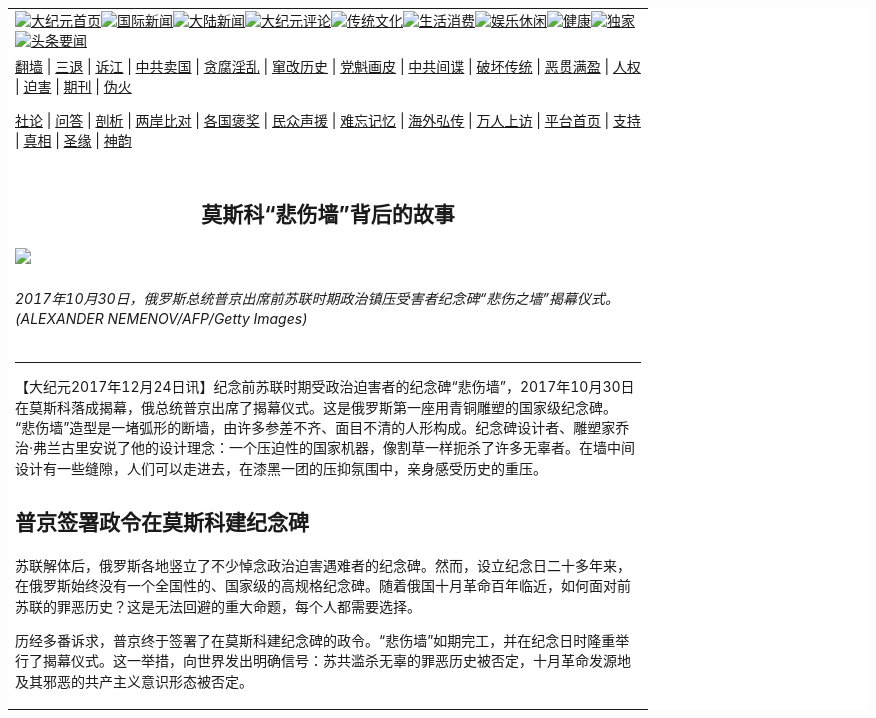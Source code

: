 <a name="1" id="1" target="_blank"></a><span id="1"></span>
<table align=center border="0"><tr><td colspan="2" VALIGN=TOP><a href="https://github.com/19920513/djy/blob/master/gb/nf1351518.md#1"><img src="https://raw.githubusercontent.com/19920513/www/master/t/djy/1.jpg" title="大纪元首页" alt="大纪元首页"></a><a href="https://github.com/19920513/djy/blob/master/gb/n24hr.md#1"><img src="https://raw.githubusercontent.com/19920513/www/master/t/djy/3.jpg" title="国际新闻" alt="国际新闻"></a><a href="https://github.com/19920513/djy/blob/master/gb/nsc413.md#1"><img src="https://raw.githubusercontent.com/19920513/www/master/t/djy/4.jpg" title="大陆新闻" alt="大陆新闻"></a><a href="https://github.com/19920513/djy/blob/master/gb/news392.md#1"><img src="https://raw.githubusercontent.com/19920513/www/master/t/djy/5.jpg" title="大纪元评论" alt="大纪元评论"></a><a href="https://github.com/19920513/djy/blob/master/gb/news2007.md#1"><img src="https://raw.githubusercontent.com/19920513/www/master/t/djy/6.jpg" title="传统文化" alt="传统文化"></a><a href="https://github.com/19920513/djy/blob/master/gb/news2008.md#1"><img src="https://raw.githubusercontent.com/19920513/www/master/t/djy/7.jpg" title="生活消费" alt="生活消费"></a><a href="https://github.com/19920513/djy/blob/master/gb/ncyule.md#1"><img src="https://raw.githubusercontent.com/19920513/www/master/t/djy/8.jpg" title="娱乐休闲" alt="娱乐休闲"></a><a href="https://github.com/19920513/djy/blob/master/gb/nsc1002.md#1"><img src="https://raw.githubusercontent.com/19920513/www/master/t/djy/9.jpg" title="健康" alt="健康"></a><a href="https://github.com/19920513/djy/blob/master/gb/nf6092.md#1"><img src="https://raw.githubusercontent.com/19920513/www/master/t/djy/10a.jpg" title="独家" alt="独家"></a><a href="https://github.com/19920513/djy/blob/master/gb/nf4514.md#1"><img src="https://raw.githubusercontent.com/19920513/www/master/t/djy/12a.jpg" title="头条要闻" alt="头条要闻"></a></td></tr>
<tr><td colspan="2" VALIGN=TOP><a target="_blank" href="https://github.com/19920513/www/blob/master/README.md?zsrh#1">翻墙</a> | <a target="_blank" href="https://github.com/19920513/djy/blob/master/gb/nf5657.md#1">三退</a> | <a target="_blank" href="https://github.com/19920513/djy/blob/master/gb/nf6124.md#1">诉江</a> | <a target="_blank" href="https://github.com/19920513/djy/blob/master/gb/nf1176117.md#1">中共卖国</a> | <a target="_blank" href="https://github.com/19920513/djy/blob/master/gb/nf5773.md#1">贪腐淫乱</a> | <a target="_blank" href="https://github.com/19920513/djy/blob/master/gb/nf1176115.md#1">窜改历史</a> | <a target="_blank" href="https://github.com/19920513/djy/blob/master/gb/nf1176107.md#1">党魁画皮</a> | <a target="_blank" href="https://github.com/19920513/djy/blob/master/gb/nf1320400.md#1">中共间谍</a> | <a target="_blank" href="https://github.com/19920513/djy/blob/master/gb/nf1176114.md#1">破坏传统</a> | <a target="_blank" href="https://github.com/19920513/ntdtv/blob/master/gb/prog447_1.md#1">恶贯满盈</a> | <a target="_blank" href="https://github.com/19920513/djy/blob/master/gb/ncid278.md#1">人权</a> | <a target="_blank" href="https://github.com/19920513/djy/blob/master/gb/nf1176111.md#1">迫害</a> | <a target="_blank" href="https://gitlab.com/szzdlab/mh-qikan/blob/master/README.md#1">期刊</a> | <a target="_blank" href="https://github.com/19920513/djy/blob/master/gb/nf5562.md#1">伪火</a></p><p><a target="_blank" href="https://github.com/19920513/djy/blob/master/gb/9p.md#1">社论</a> | <a target="_blank" href="https://github.com/19920513/djy/blob/master/gb/nf4378.md#1">问答</a> | <a target="_blank" href="https://github.com/19920513/djy/blob/master/gb/nf5792.md#1">剖析</a> | <a target="_blank" href="https://github.com/19920513/djy/blob/master/gb/nf5735.md#1">两岸比对</a> | <a target="_blank" href="https://github.com/19920513/djy/blob/master/gb/nf6119.md#1">各国褒奖</a> | <a target="_blank" href="https://github.com/19920513/djy/blob/master/gb/nf6120.md#1">民众声援</a> | <a target="_blank" href="https://github.com/19920513/djy/blob/master/gb/nf1188594.md#1">难忘记忆</a> | <a target="_blank" href="https://github.com/19920513/djy/blob/master/gb/nf3180.md#1">海外弘传</a> | <a target="_blank" href="https://github.com/19920513/djy/blob/master/gb/nf5410.md#1">万人上访</a> | <a target="_blank" href="https://github.com/19920513/www/blob/master/README.md?zsrh#1">平台首页</a> | <a target="_blank" href="https://github.com/19920513/djy/blob/master/gb/nf4386.md#1">支持</a> | <a target="_blank" href="https://github.com/19920513/djy/blob/master/gb/nf4389.md#1">真相</a> | <a target="_blank" href="https://github.com/19920513/djy/blob/master/gb/nf5790.md#1">圣缘</a> | <a target="_blank" href="https://github.com/19920513/djy/blob/master/gb/nf4786.md#1">神韵</a></td></tr>
<tr><td VALIGN=TOP width="626"><h2 align=center>莫斯科“悲伤墙”背后的故事</h2>
<img width="600" src="https://i.epochtimes.com/assets/uploads/2017/12/8a1d74d1fcac9033d82e1d477f94aa1b.jpg" />
<h6>2017年10月30日，俄罗斯总统普京出席前苏联时期政治镇压受害者纪念碑“悲伤之墙”揭幕仪式。(ALEXANDER NEMENOV/AFP/Getty Images)
</h6>
<hr>
	<p>【大纪元2017年12月24日讯】纪念前苏联时期受政治迫害者的纪念碑“<ahref="https://github.com/19920513/djy/blob/master/gb/tag/%E6%82%B2%E4%BC%A4%E5%A2%99.md#1">悲伤墙</a>”，2017年10月30日在莫斯科落成揭幕，俄总统普京出席了揭幕仪式。这是<ahref="https://github.com/19920513/djy/blob/master/gb/tag/%E4%BF%84%E7%BD%97%E6%96%AF.md#1">俄罗斯</a>第一座用青铜雕塑的国家级纪念碑。<br />
“<ahref="https://github.com/19920513/djy/blob/master/gb/tag/%E6%82%B2%E4%BC%A4%E5%A2%99.md#1">悲伤墙</a>”造型是一堵弧形的断墙，由许多参差不齐、面目不清的人形构成。纪念碑设计者、雕塑家乔治·弗兰古里安说了他的设计理念：一个压迫性的国家机器，像割草一样扼杀了许多无辜者。在墙中间设计有一些缝隙，人们可以走进去，在漆黑一团的压抑氛围中，亲身感受历史的重压。</p>
<h2>普京签署政令在莫斯科建纪念碑</h2>
<p>苏联解体后，<ahref="https://github.com/19920513/djy/blob/master/gb/tag/%E4%BF%84%E7%BD%97%E6%96%AF.md#1">俄罗斯</a>各地竖立了不少悼念政治迫害遇难者的纪念碑。然而，设立纪念日二十多年来，在俄罗斯始终没有一个全国性的、国家级的高规格纪念碑。随着俄国十月革命百年临近，如何面对前苏联的罪恶历史？这是无法回避的重大命题，每个人都需要选择。</p>
<p>历经多番诉求，普京终于签署了在莫斯科建纪念碑的政令。“悲伤墙”如期完工，并在纪念日时隆重举行了揭幕仪式。这一举措，向世界发出明确信号：苏共滥杀无辜的罪恶历史被否定，十月革命发源地及其邪恶的共产主义意识形态被否定。</p>